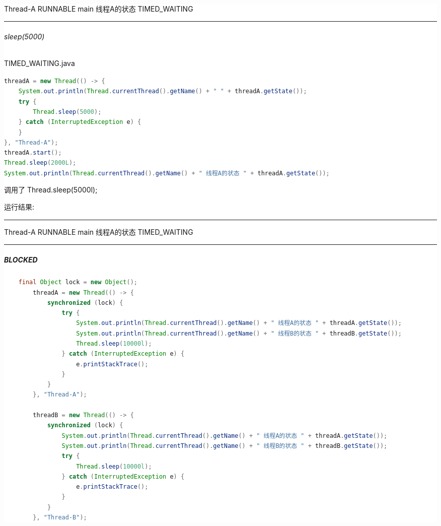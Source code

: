 
Thread-A RUNNABLE
main 线程A的状态 TIMED_WAITING

---



###### sleep(5000)

TIMED_WAITING.java

```java
threadA = new Thread(() -> {
    System.out.println(Thread.currentThread().getName() + " " + threadA.getState());
    try {
        Thread.sleep(5000);
    } catch (InterruptedException e) {
    }
}, "Thread-A");
threadA.start();
Thread.sleep(2000L);
System.out.println(Thread.currentThread().getName() + " 线程A的状态 " + threadA.getState());
```



调用了 Thread.sleep(5000l);

运行结果:

---

Thread-A RUNNABLE
main 线程A的状态 TIMED_WAITING

---



##### BLOCKED

```JAVA
    final Object lock = new Object();
        threadA = new Thread(() -> {
            synchronized (lock) {
                try {
                    System.out.println(Thread.currentThread().getName() + " 线程A的状态 " + threadA.getState());
                    System.out.println(Thread.currentThread().getName() + " 线程B的状态 " + threadB.getState());
                    Thread.sleep(10000l);
                } catch (InterruptedException e) {
                    e.printStackTrace();
                }
            }
        }, "Thread-A");

        threadB = new Thread(() -> {
            synchronized (lock) {
                System.out.println(Thread.currentThread().getName() + " 线程A的状态 " + threadA.getState());
                System.out.println(Thread.currentThread().getName() + " 线程B的状态 " + threadB.getState());
                try {
                    Thread.sleep(10000l);
                } catch (InterruptedException e) {
                    e.printStackTrace();
                }
            }
        }, "Thread-B");
```